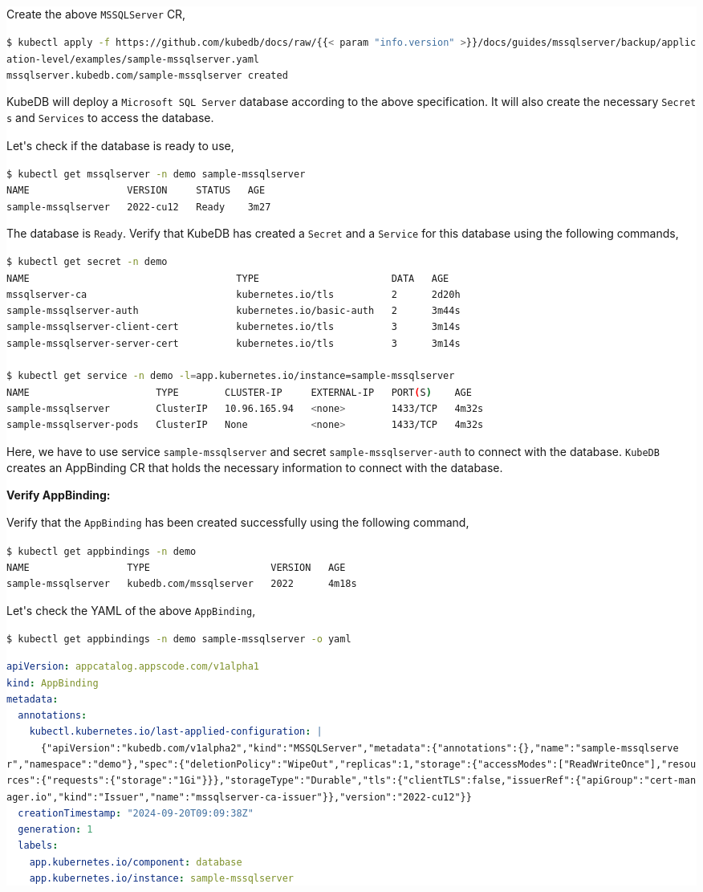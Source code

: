 Create the above `MSSQLServer` CR,

```bash
$ kubectl apply -f https://github.com/kubedb/docs/raw/{{< param "info.version" >}}/docs/guides/mssqlserver/backup/application-level/examples/sample-mssqlserver.yaml
mssqlserver.kubedb.com/sample-mssqlserver created
```

KubeDB will deploy a `Microsoft SQL Server` database according to the above specification. It will also create the necessary `Secrets` and `Services` to access the database.

Let's check if the database is ready to use,

```bash
$ kubectl get mssqlserver -n demo sample-mssqlserver
NAME                 VERSION     STATUS   AGE
sample-mssqlserver   2022-cu12   Ready    3m27
```

The database is `Ready`. Verify that KubeDB has created a `Secret` and a `Service` for this database using the following commands,

```bash
$ kubectl get secret -n demo
NAME                                    TYPE                       DATA   AGE
mssqlserver-ca                          kubernetes.io/tls          2      2d20h
sample-mssqlserver-auth                 kubernetes.io/basic-auth   2      3m44s
sample-mssqlserver-client-cert          kubernetes.io/tls          3      3m14s
sample-mssqlserver-server-cert          kubernetes.io/tls          3      3m14s

$ kubectl get service -n demo -l=app.kubernetes.io/instance=sample-mssqlserver
NAME                      TYPE        CLUSTER-IP     EXTERNAL-IP   PORT(S)    AGE
sample-mssqlserver        ClusterIP   10.96.165.94   <none>        1433/TCP   4m32s
sample-mssqlserver-pods   ClusterIP   None           <none>        1433/TCP   4m32s
```

Here, we have to use service `sample-mssqlserver` and secret `sample-mssqlserver-auth` to connect with the database. `KubeDB` creates an AppBinding CR that holds the necessary information to connect with the database.

**Verify AppBinding:**

Verify that the `AppBinding` has been created successfully using the following command,

```bash
$ kubectl get appbindings -n demo
NAME                 TYPE                     VERSION   AGE
sample-mssqlserver   kubedb.com/mssqlserver   2022      4m18s
```

Let's check the YAML of the above `AppBinding`,

```bash
$ kubectl get appbindings -n demo sample-mssqlserver -o yaml
```

```yaml
apiVersion: appcatalog.appscode.com/v1alpha1
kind: AppBinding
metadata:
  annotations:
    kubectl.kubernetes.io/last-applied-configuration: |
      {"apiVersion":"kubedb.com/v1alpha2","kind":"MSSQLServer","metadata":{"annotations":{},"name":"sample-mssqlserver","namespace":"demo"},"spec":{"deletionPolicy":"WipeOut","replicas":1,"storage":{"accessModes":["ReadWriteOnce"],"resources":{"requests":{"storage":"1Gi"}}},"storageType":"Durable","tls":{"clientTLS":false,"issuerRef":{"apiGroup":"cert-manager.io","kind":"Issuer","name":"mssqlserver-ca-issuer"}},"version":"2022-cu12"}}
  creationTimestamp: "2024-09-20T09:09:38Z"
  generation: 1
  labels:
    app.kubernetes.io/component: database
    app.kubernetes.io/instance: sample-mssqlserver
```